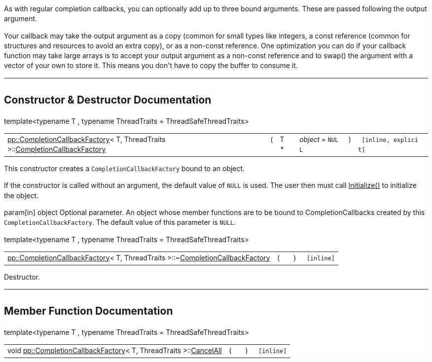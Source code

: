 As with regular completion callbacks, you can optionally add up to three bound arguments. These are passed following the output argument.

Your callback may take the output argument as a copy (common for small types like integers, a const reference (common for structures and resources to avoid an extra copy), or as a non-const reference. One optimization you can do if your callback function may take large arrays is to accept your output argument as a non-const reference and to swap() the argument with a vector of your own to store it. This means you don't have to copy the buffer to consume it.

------------------------------------------------------------------------

Constructor & Destructor Documentation
--------------------------------------

<span id="ab870c8d37638facb949a86226c5138dc" class="anchor" style="margin: 0;"></span>

template&lt;typename T , typename ThreadTraits = ThreadSafeThreadTraits&gt;

<table><tbody><tr class="odd"><td><a href="/docs/native-client/pepper_dev/cpp/classpp_1_1_completion_callback_factory/" class="el">pp::CompletionCallbackFactory</a>&lt; T, ThreadTraits &gt;::<a href="/docs/native-client/pepper_dev/cpp/classpp_1_1_completion_callback_factory/" class="el">CompletionCallbackFactory</a></td><td>(</td><td>T * </td><td><em>object</em> = <code>NULL</code></td><td>)</td><td><code> [inline, explicit]</code></td></tr></tbody></table>

This constructor creates a `CompletionCallbackFactory` bound to an object.

If the constructor is called without an argument, the default value of `NULL` is used. The user then must call <a href="/docs/native-client/pepper_dev/cpp/classpp_1_1_completion_callback_factory#a6289f165e3ce15a07061f8be411e186c" class="el" title="Initialize() binds the CallbackFactory to a particular object.">Initialize()</a> to initialize the object.

param\[in\] object Optional parameter. An object whose member functions are to be bound to CompletionCallbacks created by this `CompletionCallbackFactory`. The default value of this parameter is `NULL`.

<span id="a8341b9bfa1660d5f3f38d2530a0a9d42" class="anchor" style="margin: 0;"></span>

template&lt;typename T , typename ThreadTraits = ThreadSafeThreadTraits&gt;

<table><tbody><tr class="odd"><td><a href="/docs/native-client/pepper_dev/cpp/classpp_1_1_completion_callback_factory/" class="el">pp::CompletionCallbackFactory</a>&lt; T, ThreadTraits &gt;::~<a href="/docs/native-client/pepper_dev/cpp/classpp_1_1_completion_callback_factory/" class="el">CompletionCallbackFactory</a></td><td>(</td><td></td><td>)</td><td><code> [inline]</code></td></tr></tbody></table>

Destructor.

------------------------------------------------------------------------

Member Function Documentation
-----------------------------

<span id="ad43328a7d8c19233e3fa0b762f357088" class="anchor" style="margin: 0;"></span>

template&lt;typename T , typename ThreadTraits = ThreadSafeThreadTraits&gt;

<table><tbody><tr class="odd"><td>void <a href="/docs/native-client/pepper_dev/cpp/classpp_1_1_completion_callback_factory/" class="el">pp::CompletionCallbackFactory</a>&lt; T, ThreadTraits &gt;::<a href="/docs/native-client/pepper_dev/cpp/classpp_1_1_completion_callback_factory#ad43328a7d8c19233e3fa0b762f357088" class="el">CancelAll</a></td><td>(</td><td></td><td>)</td><td><code> [inline]</code></td></tr></tbody></table>
